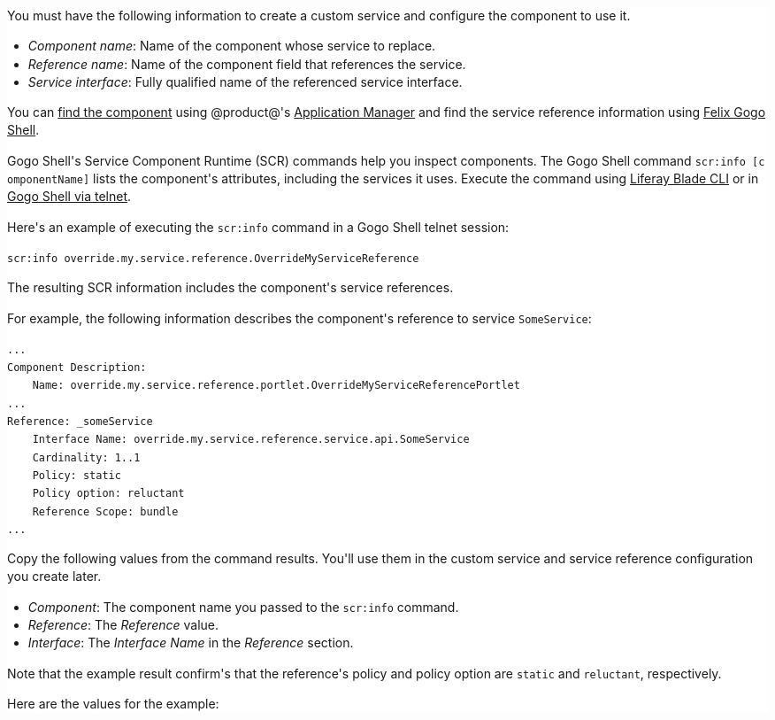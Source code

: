 You must have the following information to create a custom service and configure
the component to use it.

-   *Component name*: Name of the component whose service to replace.
-   *Reference name*: Name of the component field that references the service.
-   *Service interface*: Fully qualified name of the referenced service
    interface.

You can [find the component](/develop/tutorials/-/knowledge_base/7-0/finding-extension-points#locate-the-related-module-and-component)
using @product@'s
[Application Manager](/discover/portal/-/knowledge_base/7-0/managing-and-configuring-apps#using-the-app-manager)
and find the service reference information using
[Felix Gogo Shell](/develop/reference/-/knowledge_base/7-0/using-the-felix-gogo-shell). 

Gogo Shell's Service Component Runtime (SCR) commands help you inspect
components. The Gogo Shell command `scr:info [componentName]` lists the
component's attributes, including the services it uses. Execute the command
using
[Liferay Blade CLI](/develop/tutorials/-/knowledge_base/7-0/blade-cli) or in
[Gogo Shell via telnet](/develop/reference/-/knowledge_base/7-0/using-the-felix-gogo-shell). 

Here's an example of executing the `scr:info` command in a Gogo Shell telnet
session:

    scr:info override.my.service.reference.OverrideMyServiceReference 
 
The resulting SCR information includes the component's service references.
 
For example, the following information describes the component's reference to
service `SomeService`:

    ...
    Component Description:
        Name: override.my.service.reference.portlet.OverrideMyServiceReferencePortlet
    ...
    Reference: _someService
        Interface Name: override.my.service.reference.service.api.SomeService
        Cardinality: 1..1
        Policy: static
        Policy option: reluctant
        Reference Scope: bundle
    ...

Copy the following values from the command results. You'll use them in the
custom service and service reference configuration you create later.

-   *Component*: The component name you passed to the `scr:info` command.
-   *Reference*: The *Reference* value.
-   *Interface*: The *Interface Name* in the *Reference* section.

Note that the example result confirm's that the reference's policy and policy
option are `static` and `reluctant`, respectively. 

Here are the values for the example:
